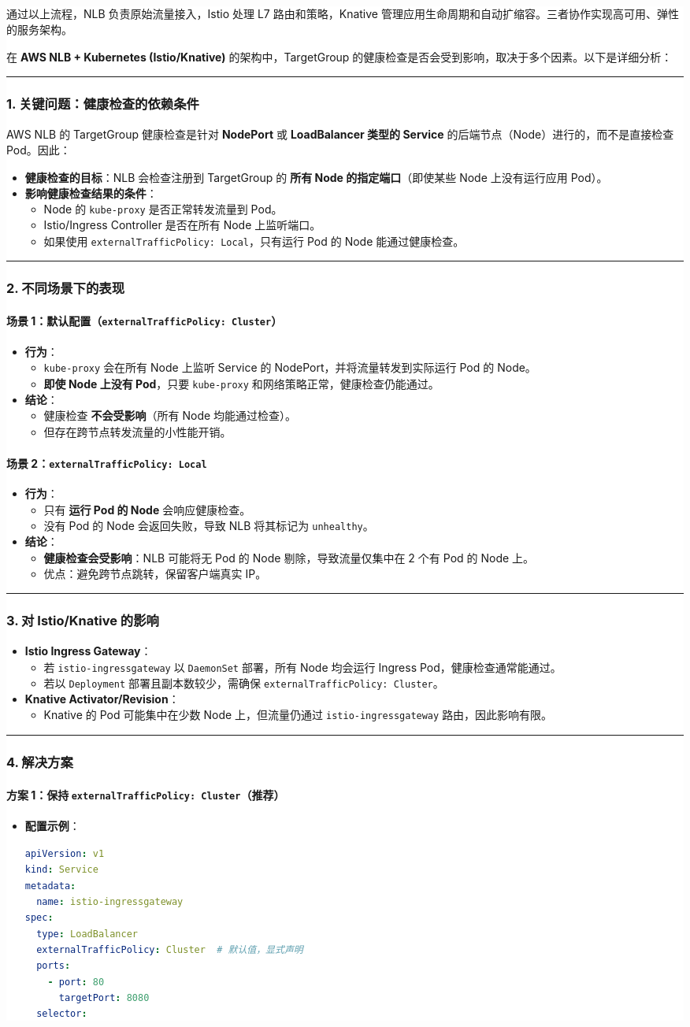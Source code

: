 
通过以上流程，NLB 负责原始流量接入，Istio 处理 L7 路由和策略，Knative 管理应用生命周期和自动扩缩容。三者协作实现高可用、弹性的服务架构。






在 **AWS NLB + Kubernetes (Istio/Knative)** 的架构中，TargetGroup 的健康检查是否会受到影响，取决于多个因素。以下是详细分析：

---

### **1. 关键问题：健康检查的依赖条件**
AWS NLB 的 TargetGroup 健康检查是针对 **NodePort** 或 **LoadBalancer 类型的 Service** 的后端节点（Node）进行的，而不是直接检查 Pod。因此：
- **健康检查的目标**：NLB 会检查注册到 TargetGroup 的 **所有 Node 的指定端口**（即使某些 Node 上没有运行应用 Pod）。
- **影响健康检查结果的条件**：
  - Node 的 `kube-proxy` 是否正常转发流量到 Pod。
  - Istio/Ingress Controller 是否在所有 Node 上监听端口。
  - 如果使用 `externalTrafficPolicy: Local`，只有运行 Pod 的 Node 能通过健康检查。

---

### **2. 不同场景下的表现**

#### **场景 1：默认配置（`externalTrafficPolicy: Cluster`）**
- **行为**：
  - `kube-proxy` 会在所有 Node 上监听 Service 的 NodePort，并将流量转发到实际运行 Pod 的 Node。
  - **即使 Node 上没有 Pod**，只要 `kube-proxy` 和网络策略正常，健康检查仍能通过。
- **结论**：
  - 健康检查 **不会受影响**（所有 Node 均能通过检查）。
  - 但存在跨节点转发流量的小性能开销。

#### **场景 2：`externalTrafficPolicy: Local`**
- **行为**：
  - 只有 **运行 Pod 的 Node** 会响应健康检查。
  - 没有 Pod 的 Node 会返回失败，导致 NLB 将其标记为 `unhealthy`。
- **结论**：
  - **健康检查会受影响**：NLB 可能将无 Pod 的 Node 剔除，导致流量仅集中在 2 个有 Pod 的 Node 上。
  - 优点：避免跨节点跳转，保留客户端真实 IP。

---

### **3. 对 Istio/Knative 的影响**
- **Istio Ingress Gateway**：
  - 若 `istio-ingressgateway` 以 `DaemonSet` 部署，所有 Node 均会运行 Ingress Pod，健康检查通常能通过。
  - 若以 `Deployment` 部署且副本数较少，需确保 `externalTrafficPolicy: Cluster`。
- **Knative Activator/Revision**：
  - Knative 的 Pod 可能集中在少数 Node 上，但流量仍通过 `istio-ingressgateway` 路由，因此影响有限。

---

### **4. 解决方案**
#### **方案 1：保持 `externalTrafficPolicy: Cluster`（推荐）**
- **配置示例**：
  ```yaml
  apiVersion: v1
  kind: Service
  metadata:
    name: istio-ingressgateway
  spec:
    type: LoadBalancer
    externalTrafficPolicy: Cluster  # 默认值，显式声明
    ports:
      - port: 80
        targetPort: 8080
    selector:
  ```